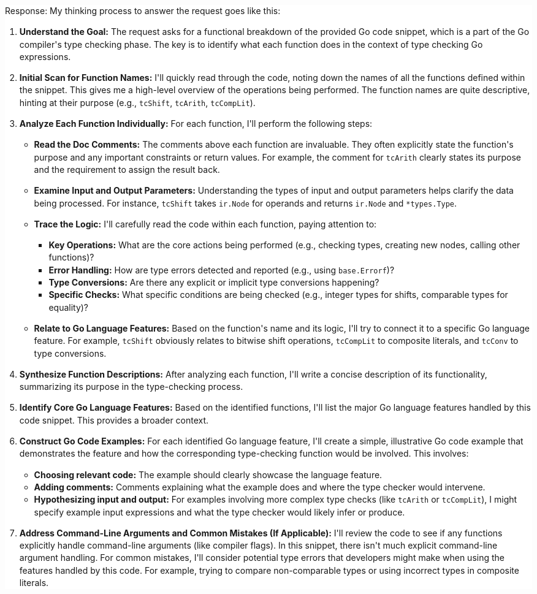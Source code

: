 Response:
My thinking process to answer the request goes like this:

1. **Understand the Goal:** The request asks for a functional breakdown of the provided Go code snippet, which is a part of the Go compiler's type checking phase. The key is to identify what each function does in the context of type checking Go expressions.

2. **Initial Scan for Function Names:** I'll quickly read through the code, noting down the names of all the functions defined within the snippet. This gives me a high-level overview of the operations being performed. The function names are quite descriptive, hinting at their purpose (e.g., `tcShift`, `tcArith`, `tcCompLit`).

3. **Analyze Each Function Individually:** For each function, I'll perform the following steps:

    * **Read the Doc Comments:** The comments above each function are invaluable. They often explicitly state the function's purpose and any important constraints or return values. For example, the comment for `tcArith` clearly states its purpose and the requirement to assign the result back.

    * **Examine Input and Output Parameters:**  Understanding the types of input and output parameters helps clarify the data being processed. For instance, `tcShift` takes `ir.Node` for operands and returns `ir.Node` and `*types.Type`.

    * **Trace the Logic:** I'll carefully read the code within each function, paying attention to:
        * **Key Operations:**  What are the core actions being performed (e.g., checking types, creating new nodes, calling other functions)?
        * **Error Handling:** How are type errors detected and reported (e.g., using `base.Errorf`)?
        * **Type Conversions:** Are there any explicit or implicit type conversions happening?
        * **Specific Checks:**  What specific conditions are being checked (e.g., integer types for shifts, comparable types for equality)?

    * **Relate to Go Language Features:**  Based on the function's name and its logic, I'll try to connect it to a specific Go language feature. For example, `tcShift` obviously relates to bitwise shift operations, `tcCompLit` to composite literals, and `tcConv` to type conversions.

4. **Synthesize Function Descriptions:** After analyzing each function, I'll write a concise description of its functionality, summarizing its purpose in the type-checking process.

5. **Identify Core Go Language Features:**  Based on the identified functions, I'll list the major Go language features handled by this code snippet. This provides a broader context.

6. **Construct Go Code Examples:** For each identified Go language feature, I'll create a simple, illustrative Go code example that demonstrates the feature and how the corresponding type-checking function would be involved. This involves:

    * **Choosing relevant code:** The example should clearly showcase the language feature.
    * **Adding comments:** Comments explaining what the example does and where the type checker would intervene.
    * **Hypothesizing input and output:**  For examples involving more complex type checks (like `tcArith` or `tcCompLit`), I might specify example input expressions and what the type checker would likely infer or produce.

7. **Address Command-Line Arguments and Common Mistakes (If Applicable):**  I'll review the code to see if any functions explicitly handle command-line arguments (like compiler flags). In this snippet, there isn't much explicit command-line argument handling. For common mistakes, I'll consider potential type errors that developers might make when using the features handled by this code. For example, trying to compare non-comparable types or using incorrect types in composite literals.
